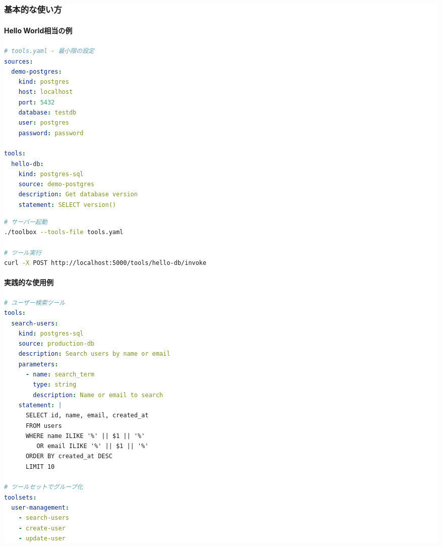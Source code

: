 ### 基本的な使い方
#### Hello World相当の例
```yaml
# tools.yaml - 最小限の設定
sources:
  demo-postgres:
    kind: postgres
    host: localhost
    port: 5432
    database: testdb
    user: postgres
    password: password

tools:
  hello-db:
    kind: postgres-sql
    source: demo-postgres
    description: Get database version
    statement: SELECT version()
```

```bash
# サーバー起動
./toolbox --tools-file tools.yaml

# ツール実行
curl -X POST http://localhost:5000/tools/hello-db/invoke
```

#### 実践的な使用例
```yaml
# ユーザー検索ツール
tools:
  search-users:
    kind: postgres-sql
    source: production-db
    description: Search users by name or email
    parameters:
      - name: search_term
        type: string
        description: Name or email to search
    statement: |
      SELECT id, name, email, created_at
      FROM users
      WHERE name ILIKE '%' || $1 || '%'
         OR email ILIKE '%' || $1 || '%'
      ORDER BY created_at DESC
      LIMIT 10

# ツールセットでグループ化
toolsets:
  user-management:
    - search-users
    - create-user
    - update-user
```
